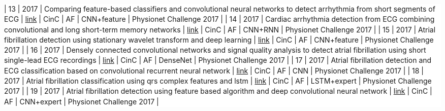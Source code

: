 | 13  | 2017 | Comparing feature-based classifiers and convolutional neural networks to detect arrhythmia from short segments of ECG                                                | [link](https://ieeexplore.ieee.org/document/8331748)                                   | CinC            | AF                                                                                            | CNN+feature                                               | Physionet Challenge 2017                                                                                                                                                                                                                                                                                        |
| 14  | 2017 | Cardiac arrhythmia detection from ECG combining convolutional and long short-term memory networks                                                                    | [link](https://arxiv.org/abs/1801.10033)                                               | CinC            | AF                                                                                            | CNN+RNN                                                   | Physionet Challenge 2017                                                                                                                                                                                                                                                                                        |
| 15  | 2017 | Atrial fibrillation detection using stationary wavelet transform and deep learning                                                                                   | [link](https://ieeexplore.ieee.org/document/8331614/)                                  | CinC            | AF                                                                                            | CNN+feature                                               | Physionet Challenge 2017                                                                                                                                                                                                                                                                                        |
| 16  | 2017 | Densely connected convolutional networks and signal quality analysis to detect atrial fibrillation using short single-lead ECG recordings                            | [link](https://ieeexplore.ieee.org/abstract/document/8331569/)                         | CinC            | AF                                                                                            | DenseNet                                                  | Physionet Challenge 2017                                                                                                                                                                                                                                                                                        |
| 17  | 2017 | Atrial fibrillation detection and ECG classification based on convolutional recurrent neural network                                                                 | [link](https://ieeexplore.ieee.org/document/8331580)                                   | CinC            | AF                                                                                            | CNN                                                       | Physionet Challenge 2017                                                                                                                                                                                                                                                                                        |
| 18  | 2017 | Atrial fibrillation classification using qrs complex features and lstm                                                                                               | [link](https://ieeexplore.ieee.org/document/8331744)                                   | CinC            | AF                                                                                            | LSTM+expert                                               | Physionet Challenge 2017                                                                                                                                                                                                                                                                                        |
| 19  | 2017 | Atrial fibrillation detection using feature based algorithm and deep convolutional neural network                                                                    | [link](https://ieeexplore.ieee.org/document/8331568)                                   | CinC            | AF                                                                                            | CNN+expert                                                | Physionet Challenge 2017                                                                                                                                                                                                                                                                                        |